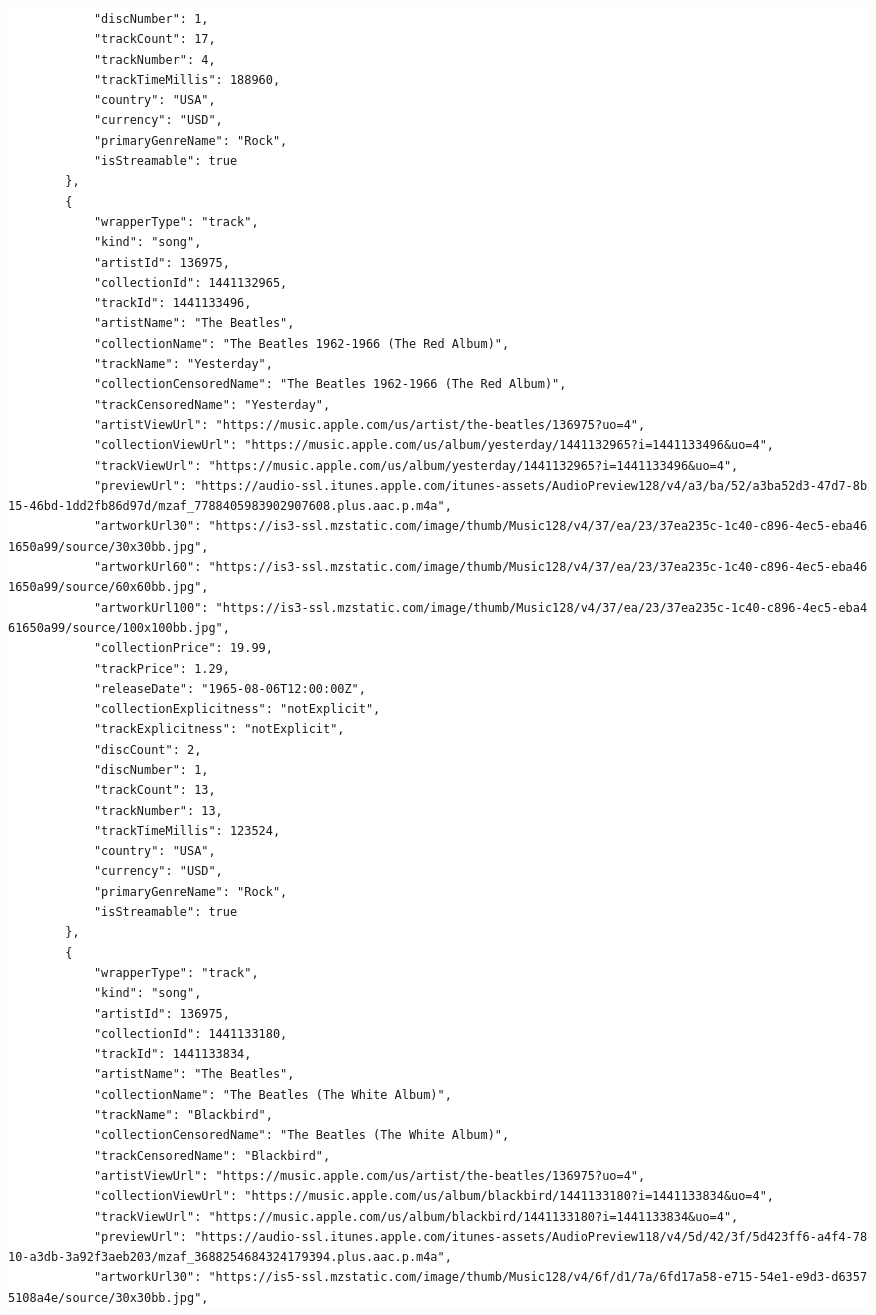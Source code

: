                 "discNumber": 1,
                "trackCount": 17,
                "trackNumber": 4,
                "trackTimeMillis": 188960,
                "country": "USA",
                "currency": "USD",
                "primaryGenreName": "Rock",
                "isStreamable": true
            },
            {
                "wrapperType": "track",
                "kind": "song",
                "artistId": 136975,
                "collectionId": 1441132965,
                "trackId": 1441133496,
                "artistName": "The Beatles",
                "collectionName": "The Beatles 1962-1966 (The Red Album)",
                "trackName": "Yesterday",
                "collectionCensoredName": "The Beatles 1962-1966 (The Red Album)",
                "trackCensoredName": "Yesterday",
                "artistViewUrl": "https://music.apple.com/us/artist/the-beatles/136975?uo=4",
                "collectionViewUrl": "https://music.apple.com/us/album/yesterday/1441132965?i=1441133496&uo=4",
                "trackViewUrl": "https://music.apple.com/us/album/yesterday/1441132965?i=1441133496&uo=4",
                "previewUrl": "https://audio-ssl.itunes.apple.com/itunes-assets/AudioPreview128/v4/a3/ba/52/a3ba52d3-47d7-8b15-46bd-1dd2fb86d97d/mzaf_7788405983902907608.plus.aac.p.m4a",
                "artworkUrl30": "https://is3-ssl.mzstatic.com/image/thumb/Music128/v4/37/ea/23/37ea235c-1c40-c896-4ec5-eba461650a99/source/30x30bb.jpg",
                "artworkUrl60": "https://is3-ssl.mzstatic.com/image/thumb/Music128/v4/37/ea/23/37ea235c-1c40-c896-4ec5-eba461650a99/source/60x60bb.jpg",
                "artworkUrl100": "https://is3-ssl.mzstatic.com/image/thumb/Music128/v4/37/ea/23/37ea235c-1c40-c896-4ec5-eba461650a99/source/100x100bb.jpg",
                "collectionPrice": 19.99,
                "trackPrice": 1.29,
                "releaseDate": "1965-08-06T12:00:00Z",
                "collectionExplicitness": "notExplicit",
                "trackExplicitness": "notExplicit",
                "discCount": 2,
                "discNumber": 1,
                "trackCount": 13,
                "trackNumber": 13,
                "trackTimeMillis": 123524,
                "country": "USA",
                "currency": "USD",
                "primaryGenreName": "Rock",
                "isStreamable": true
            },
            {
                "wrapperType": "track",
                "kind": "song",
                "artistId": 136975,
                "collectionId": 1441133180,
                "trackId": 1441133834,
                "artistName": "The Beatles",
                "collectionName": "The Beatles (The White Album)",
                "trackName": "Blackbird",
                "collectionCensoredName": "The Beatles (The White Album)",
                "trackCensoredName": "Blackbird",
                "artistViewUrl": "https://music.apple.com/us/artist/the-beatles/136975?uo=4",
                "collectionViewUrl": "https://music.apple.com/us/album/blackbird/1441133180?i=1441133834&uo=4",
                "trackViewUrl": "https://music.apple.com/us/album/blackbird/1441133180?i=1441133834&uo=4",
                "previewUrl": "https://audio-ssl.itunes.apple.com/itunes-assets/AudioPreview118/v4/5d/42/3f/5d423ff6-a4f4-7810-a3db-3a92f3aeb203/mzaf_3688254684324179394.plus.aac.p.m4a",
                "artworkUrl30": "https://is5-ssl.mzstatic.com/image/thumb/Music128/v4/6f/d1/7a/6fd17a58-e715-54e1-e9d3-d63575108a4e/source/30x30bb.jpg",